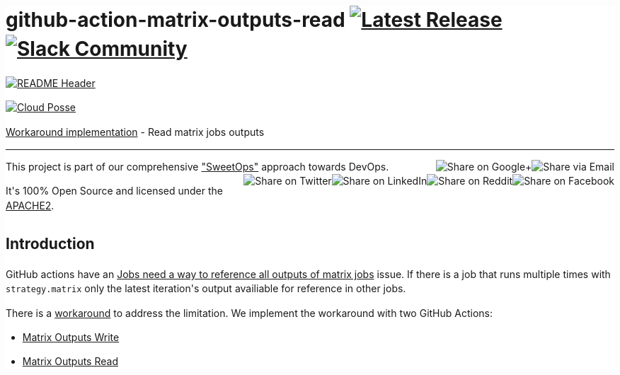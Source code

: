 

# github-action-matrix-outputs-read [![Latest Release](https://img.shields.io/github/release/cloudposse/github-action-matrix-outputs-read.svg)](https://github.com/cloudposse/github-action-matrix-outputs-read/releases/latest) [![Slack Community](https://slack.cloudposse.com/badge.svg)](https://slack.cloudposse.com)


[![README Header][readme_header_img]][readme_header_link]

[![Cloud Posse][logo]](https://cpco.io/homepage)



[Workaround implementation](https://github.com/community/community/discussions/17245#discussioncomment-3814009) - Read matrix jobs outputs


---

This project is part of our comprehensive ["SweetOps"](https://cpco.io/sweetops) approach towards DevOps.
[<img align="right" title="Share via Email" src="https://docs.cloudposse.com/images/ionicons/ios-email-outline-2.0.1-16x16-999999.svg"/>][share_email]
[<img align="right" title="Share on Google+" src="https://docs.cloudposse.com/images/ionicons/social-googleplus-outline-2.0.1-16x16-999999.svg" />][share_googleplus]
[<img align="right" title="Share on Facebook" src="https://docs.cloudposse.com/images/ionicons/social-facebook-outline-2.0.1-16x16-999999.svg" />][share_facebook]
[<img align="right" title="Share on Reddit" src="https://docs.cloudposse.com/images/ionicons/social-reddit-outline-2.0.1-16x16-999999.svg" />][share_reddit]
[<img align="right" title="Share on LinkedIn" src="https://docs.cloudposse.com/images/ionicons/social-linkedin-outline-2.0.1-16x16-999999.svg" />][share_linkedin]
[<img align="right" title="Share on Twitter" src="https://docs.cloudposse.com/images/ionicons/social-twitter-outline-2.0.1-16x16-999999.svg" />][share_twitter]




It's 100% Open Source and licensed under the [APACHE2](LICENSE).












## Introduction

GitHub actions have an [Jobs need a way to reference all outputs of matrix jobs](https://github.com/community/community/discussions/17245) issue.
If there is a job that runs multiple times with `strategy.matrix` only the latest iteration's output availiable for 
reference in other jobs.

There is a [workaround](https://github.com/community/community/discussions/17245#discussioncomment-3814009) to address the limitation.
We implement the workaround with two GitHub Actions:
* [Matrix Outputs Write](https://github.com/cloudposse/github-action-matrix-outputs-write)
* [Matrix Outputs Read](https://github.com/cloudposse/github-action-matrix-outputs-read)


  [goruha_homepage]: https://github.com/goruha
  [goruha_avatar]: https://img.cloudposse.com/150x150/https://github.com/goruha.png
  [logo]: https://cloudposse.com/logo-300x69.svg
  [docs]: https://cpco.io/docs?utm_source=github&utm_medium=readme&utm_campaign=cloudposse/github-action-matrix-outputs-read&utm_content=docs
  [website]: https://cpco.io/homepage?utm_source=github&utm_medium=readme&utm_campaign=cloudposse/github-action-matrix-outputs-read&utm_content=website
  [github]: https://cpco.io/github?utm_source=github&utm_medium=readme&utm_campaign=cloudposse/github-action-matrix-outputs-read&utm_content=github
  [jobs]: https://cpco.io/jobs?utm_source=github&utm_medium=readme&utm_campaign=cloudposse/github-action-matrix-outputs-read&utm_content=jobs
  [hire]: https://cpco.io/hire?utm_source=github&utm_medium=readme&utm_campaign=cloudposse/github-action-matrix-outputs-read&utm_content=hire
  [slack]: https://cpco.io/slack?utm_source=github&utm_medium=readme&utm_campaign=cloudposse/github-action-matrix-outputs-read&utm_content=slack
  [linkedin]: https://cpco.io/linkedin?utm_source=github&utm_medium=readme&utm_campaign=cloudposse/github-action-matrix-outputs-read&utm_content=linkedin
  [twitter]: https://cpco.io/twitter?utm_source=github&utm_medium=readme&utm_campaign=cloudposse/github-action-matrix-outputs-read&utm_content=twitter
  [testimonial]: https://cpco.io/leave-testimonial?utm_source=github&utm_medium=readme&utm_campaign=cloudposse/github-action-matrix-outputs-read&utm_content=testimonial
  [office_hours]: https://cloudposse.com/office-hours?utm_source=github&utm_medium=readme&utm_campaign=cloudposse/github-action-matrix-outputs-read&utm_content=office_hours
  [newsletter]: https://cpco.io/newsletter?utm_source=github&utm_medium=readme&utm_campaign=cloudposse/github-action-matrix-outputs-read&utm_content=newsletter
  [discourse]: https://ask.sweetops.com/?utm_source=github&utm_medium=readme&utm_campaign=cloudposse/github-action-matrix-outputs-read&utm_content=discourse
  [email]: https://cpco.io/email?utm_source=github&utm_medium=readme&utm_campaign=cloudposse/github-action-matrix-outputs-read&utm_content=email
  [commercial_support]: https://cpco.io/commercial-support?utm_source=github&utm_medium=readme&utm_campaign=cloudposse/github-action-matrix-outputs-read&utm_content=commercial_support
  [we_love_open_source]: https://cpco.io/we-love-open-source?utm_source=github&utm_medium=readme&utm_campaign=cloudposse/github-action-matrix-outputs-read&utm_content=we_love_open_source
  [terraform_modules]: https://cpco.io/terraform-modules?utm_source=github&utm_medium=readme&utm_campaign=cloudposse/github-action-matrix-outputs-read&utm_content=terraform_modules
  [readme_header_img]: https://cloudposse.com/readme/header/img
  [readme_header_link]: https://cloudposse.com/readme/header/link?utm_source=github&utm_medium=readme&utm_campaign=cloudposse/github-action-matrix-outputs-read&utm_content=readme_header_link
  [readme_footer_img]: https://cloudposse.com/readme/footer/img
  [readme_footer_link]: https://cloudposse.com/readme/footer/link?utm_source=github&utm_medium=readme&utm_campaign=cloudposse/github-action-matrix-outputs-read&utm_content=readme_footer_link
  [readme_commercial_support_img]: https://cloudposse.com/readme/commercial-support/img
  [readme_commercial_support_link]: https://cloudposse.com/readme/commercial-support/link?utm_source=github&utm_medium=readme&utm_campaign=cloudposse/github-action-matrix-outputs-read&utm_content=readme_commercial_support_link
  [share_twitter]: https://twitter.com/intent/tweet/?text=github-action-matrix-outputs-read&url=https://github.com/cloudposse/github-action-matrix-outputs-read
  [share_linkedin]: https://www.linkedin.com/shareArticle?mini=true&title=github-action-matrix-outputs-read&url=https://github.com/cloudposse/github-action-matrix-outputs-read
  [share_reddit]: https://reddit.com/submit/?url=https://github.com/cloudposse/github-action-matrix-outputs-read
  [share_facebook]: https://facebook.com/sharer/sharer.php?u=https://github.com/cloudposse/github-action-matrix-outputs-read
  [share_googleplus]: https://plus.google.com/share?url=https://github.com/cloudposse/github-action-matrix-outputs-read
  [share_email]: mailto:?subject=github-action-matrix-outputs-read&body=https://github.com/cloudposse/github-action-matrix-outputs-read
  [beacon]: https://ga-beacon.cloudposse.com/UA-76589703-4/cloudposse/github-action-matrix-outputs-read?pixel&cs=github&cm=readme&an=github-action-matrix-outputs-read